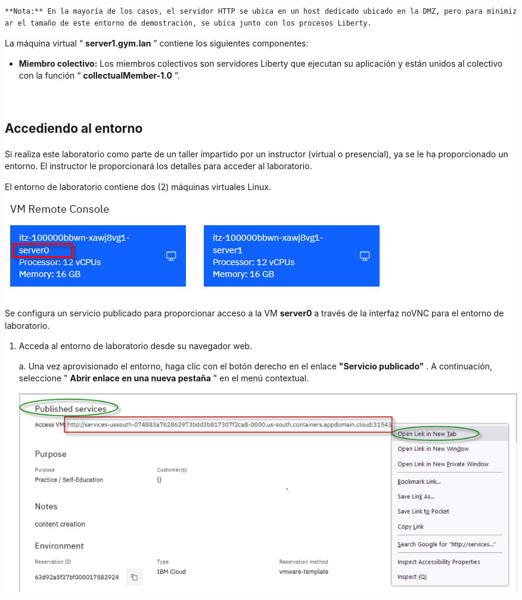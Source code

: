     **Nota:** En la mayoría de los casos, el servidor HTTP se ubica en un host dedicado ubicado en la DMZ, pero para minimizar el tamaño de este entorno de demostración, se ubica junto con los procesos Liberty.

La máquina virtual “ **server1.gym.lan** ” contiene los siguientes componentes:

- **Miembro colectivo:** Los miembros colectivos son servidores Liberty que ejecutan su aplicación y están unidos al colectivo con la función “ **collectualMember-1.0** ”.


<br>


## Accediendo al entorno

Si realiza este laboratorio como parte de un taller impartido por un instructor (virtual o presencial), ya se le ha proporcionado un entorno. El instructor le proporcionará los detalles para acceder al laboratorio.

El entorno de laboratorio contiene dos (2) máquinas virtuales Linux.

![](./images/media/image3.png)

Se configura un servicio publicado para proporcionar acceso a la VM **server0** a través de la interfaz noVNC para el entorno de laboratorio.

1. Acceda al entorno de laboratorio desde su navegador web.

    a. Una vez aprovisionado el entorno, haga clic con el botón derecho en el enlace **"Servicio publicado"** . A continuación, seleccione " **Abrir enlace en una nueva pestaña** " en el menú contextual.

    ![](./images/media/image4.png)
